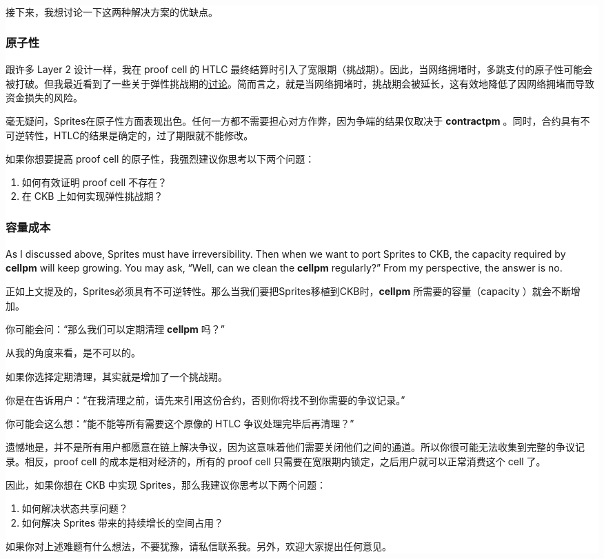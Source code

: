 接下来，我想讨论一下这两种解决方案的优缺点。

### 原子性

跟许多 Layer 2 设计一样，我在 proof cell 的 HTLC 最终结算时引入了宽限期（挑战期）。因此，当网络拥堵时，多跳支付的原子性可能会被打破。但我最近看到了一些关于弹性挑战期的[讨论](https://ethresear.ch/t/extending-proof-deadlines-during-chain-congestion/84)。简而言之，就是当网络拥堵时，挑战期会被延长，这有效地降低了因网络拥堵而导致资金损失的风险。

毫无疑问，Sprites在原子性方面表现出色。任何一方都不需要担心对方作弊，因为争端的结果仅取决于 **contractpm**  。同时，合约具有不可逆转性，HTLC的结果是确定的，过了期限就不能修改。

如果你想要提高 proof cell 的原子性，我强烈建议你思考以下两个问题：

1. 如何有效证明 proof cell 不存在？
2. 在 CKB 上如何实现弹性挑战期？

### 容量成本

As I discussed above, Sprites must have irreversibility. Then when we want to port Sprites to CKB, the capacity required by **cellpm** will keep growing. You may ask, “Well, can we clean the **cellpm** regularly?” From my perspective, the answer is no.

正如上文提及的，Sprites必须具有不可逆转性。那么当我们要把Sprites移植到CKB时，**cellpm** 所需要的容量（capacity ）就会不断增加。

你可能会问：“那么我们可以定期清理 **cellpm** 吗？”

从我的角度来看，是不可以的。

如果你选择定期清理，其实就是增加了一个挑战期。

你是在告诉用户：“在我清理之前，请先来引用这份合约，否则你将找不到你需要的争议记录。”

你可能会这么想：“能不能等所有需要这个原像的 HTLC 争议处理完毕后再清理？”

遗憾地是，并不是所有用户都愿意在链上解决争议，因为这意味着他们需要关闭他们之间的通道。所以你很可能无法收集到完整的争议记录。相反，proof cell 的成本是相对经济的，所有的 proof cell 只需要在宽限期内锁定，之后用户就可以正常消费这个 cell 了。

因此，如果你想在 CKB 中实现 Sprites，那么我建议你思考以下两个问题：

1. 如何解决状态共享问题？
2. 如何解决 Sprites 带来的持续增长的空间占用？

如果你对上述难题有什么想法，不要犹豫，请私信联系我。另外，欢迎大家提出任何意见。

 